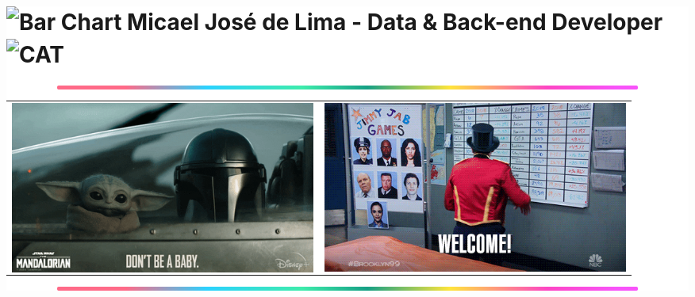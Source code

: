 # <img src="https://cdn3.emoji.gg/emojis/7404-oldofficecomputer.png" alt="Bar Chart" width="25" height="25"/>   Micael José de Lima -  Data & Back-end Developer <img src="https://media1.giphy.com/media/31F4oKVS7MZcpLmI20/giphy.webp?cid=ecf05e471kmzbtl8w8blu1uyqdn59ucydc1zkinydr1kbklj&ep=v1_stickers_search&rid=giphy.webp&ct=s" alt="CAT" width="40" height="40" />

</div>

<div align="center" style="line-height: 0;">
     <img src="imgs/lineBar.png" width="100%" height="5px" style="display: block; margin: 0; padding: 0;"/>
<table>
  <tr>
    <td><img src="gifs/PedroPascal.gif" alt="pagina1" width="380"/></td>
    <td><img src="gifs/WELCOME.gif" alt="pagina2" width="380"/></td>
  </tr>
</table>
 <img src="imgs/lineBar.png" width="100%" height="5px" style="display: block; margin: 0; padding: 0;"/>
</div>
